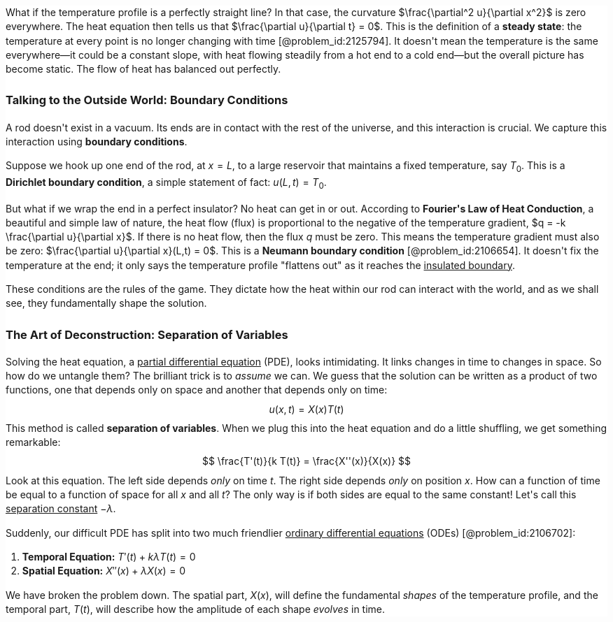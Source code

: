 What if the temperature profile is a perfectly straight line? In that case, the curvature $\frac{\partial^2 u}{\partial x^2}$ is zero everywhere. The heat equation then tells us that $\frac{\partial u}{\partial t} = 0$. This is the definition of a **steady state**: the temperature at every point is no longer changing with time [@problem_id:2125794]. It doesn't mean the temperature is the same everywhere—it could be a constant slope, with heat flowing steadily from a hot end to a cold end—but the overall picture has become static. The flow of heat has balanced out perfectly.

### Talking to the Outside World: Boundary Conditions

A rod doesn't exist in a vacuum. Its ends are in contact with the rest of the universe, and this interaction is crucial. We capture this interaction using **boundary conditions**.

Suppose we hook up one end of the rod, at $x=L$, to a large reservoir that maintains a fixed temperature, say $T_0$. This is a **Dirichlet boundary condition**, a simple statement of fact: $u(L,t) = T_0$.

But what if we wrap the end in a perfect insulator? No heat can get in or out. According to **Fourier's Law of Heat Conduction**, a beautiful and simple law of nature, the heat flow (flux) is proportional to the negative of the temperature gradient, $q = -k \frac{\partial u}{\partial x}$. If there is no heat flow, then the flux $q$ must be zero. This means the temperature gradient must also be zero: $\frac{\partial u}{\partial x}(L,t) = 0$. This is a **Neumann boundary condition** [@problem_id:2106654]. It doesn't fix the temperature at the end; it only says the temperature profile "flattens out" as it reaches the [insulated boundary](@article_id:162230).

These conditions are the rules of the game. They dictate how the heat within our rod can interact with the world, and as we shall see, they fundamentally shape the solution.

### The Art of Deconstruction: Separation of Variables

Solving the heat equation, a [partial differential equation](@article_id:140838) (PDE), looks intimidating. It links changes in time to changes in space. So how do we untangle them? The brilliant trick is to *assume* we can. We guess that the solution can be written as a product of two functions, one that depends only on space and another that depends only on time:
$$
u(x,t) = X(x)T(t)
$$
This method is called **separation of variables**. When we plug this into the heat equation and do a little shuffling, we get something remarkable:
$$
\frac{T'(t)}{k T(t)} = \frac{X''(x)}{X(x)}
$$
Look at this equation. The left side depends *only* on time $t$. The right side depends *only* on position $x$. How can a function of time be equal to a function of space for all $x$ and all $t$? The only way is if both sides are equal to the same constant! Let's call this [separation constant](@article_id:174776) $-\lambda$.

Suddenly, our difficult PDE has split into two much friendlier [ordinary differential equations](@article_id:146530) (ODEs) [@problem_id:2106702]:
1.  **Temporal Equation:** $T'(t) + k\lambda T(t) = 0$
2.  **Spatial Equation:** $X''(x) + \lambda X(x) = 0$

We have broken the problem down. The spatial part, $X(x)$, will define the fundamental *shapes* of the temperature profile, and the temporal part, $T(t)$, will describe how the amplitude of each shape *evolves* in time.
